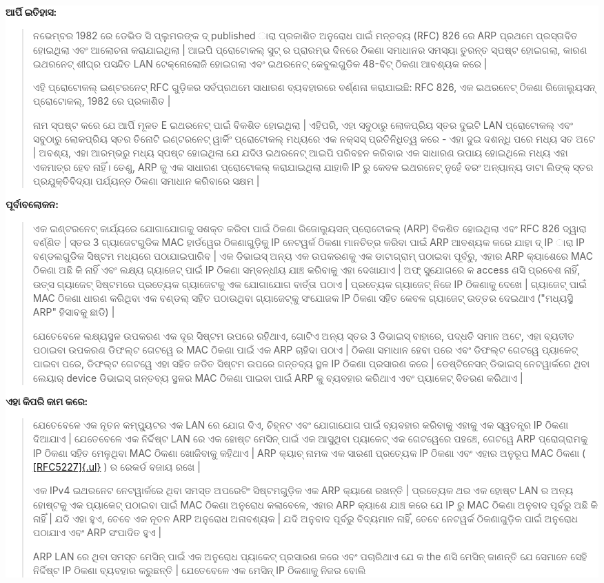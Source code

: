 **ଆର୍ପି ଇତିହାସ:**

> ନଭେମ୍ବର 1982 ରେ ଡେଭିଡ ସି ପ୍ଲୁମରଙ୍କ ଦ୍ published ାରା ପ୍ରକାଶିତ ଅନୁରୋଧ
> ପାଇଁ ମନ୍ତବ୍ୟ (RFC) 826 ରେ ARP ପ୍ରଥମେ ପ୍ରସ୍ତାବିତ ହୋଇଥିଲା ଏବଂ ଆଲୋଚନା
> କରାଯାଇଥିଲା \| ଆଇପି ପ୍ରୋଟୋକଲ୍ ସୁଟ୍ ର ପ୍ରାରମ୍ଭ ଦିନରେ ଠିକଣା ସମାଧାନର
> ସମସ୍ୟା ତୁରନ୍ତ ସ୍ପଷ୍ଟ ହୋଇଗଲା, କାରଣ ଇଥରନେଟ୍ ଶୀଘ୍ର ପସନ୍ଦିତ LAN ଟେକ୍ନୋଲୋଜି
> ହୋଇଗଲା ଏବଂ ଇଥରନେଟ୍ କେବୁଲଗୁଡିକ 48-ବିଟ୍ ଠିକଣା ଆବଶ୍ୟକ କରେ \|
>
> ଏହି ପ୍ରୋଟୋକଲ୍ ଇଣ୍ଟରନେଟ୍ RFC ଗୁଡ଼ିକର ସର୍ବପ୍ରଥମେ ସାଧାରଣ ବ୍ୟବହାରରେ
> ବର୍ଣ୍ଣନା କରାଯାଇଛି: RFC 826, ଏକ ଇଥରନେଟ୍ ଠିକଣା ରିଜୋଲ୍ୟୁସନ୍ ପ୍ରୋଟୋକଲ୍,
> 1982 ରେ ପ୍ରକାଶିତ \|
>
> ନାମ ସ୍ପଷ୍ଟ କରେ ଯେ ଆର୍ପି ମୂଳତ E ଇଥରନେଟ୍ ପାଇଁ ବିକଶିତ ହୋଇଥିଲା \| ଏହିପରି,
> ଏହା ସବୁଠାରୁ ଲୋକପ୍ରିୟ ସ୍ତର ଦୁଇଟି LAN ପ୍ରୋଟୋକଲ୍ ଏବଂ ସବୁଠାରୁ ଲୋକପ୍ରିୟ
> ସ୍ତର ତିନୋଟି ଇଣ୍ଟରନେଟ୍ ୱାର୍କିଂ ପ୍ରୋଟୋକଲ୍ ମଧ୍ୟରେ ଏକ ନକ୍ସସ୍ ପ୍ରତିନିଧିତ୍ୱ
> କରେ - ଏହା ଦୁଇ ଦଶନ୍ଧି ପରେ ମଧ୍ୟ ସତ ଅଟେ \| ଅବଶ୍ୟ, ଏହା ଆରମ୍ଭରୁ ମଧ୍ୟ ସ୍ପଷ୍ଟ
> ହୋଇଥିଲା ଯେ ଯଦିଓ ଇଥରନେଟ୍ ଆଇପି ପରିବହନ କରିବାର ଏକ ସାଧାରଣ ଉପାୟ ହୋଇଥିଲେ ମଧ୍ୟ
> ଏହା ଏକମାତ୍ର ହେବ ନାହିଁ। ତେଣୁ, ARP କୁ ଏକ ସାଧାରଣ ପ୍ରୋଟୋକଲ୍ କରାଯାଇଥିଲା
> ଯାହାକି IP ରୁ କେବଳ ଇଥରନେଟ୍ ନୁହେଁ ବରଂ ଅନ୍ୟାନ୍ୟ ଡାଟା ଲିଙ୍କ୍ ସ୍ତର
> ପ୍ରଯୁକ୍ତିବିଦ୍ୟା ପର୍ଯ୍ୟନ୍ତ ଠିକଣା ସମାଧାନ କରିବାରେ ସକ୍ଷମ \|

**ପୂର୍ବାବଲୋକନ:**

> ଏକ ଇଣ୍ଟରନେଟ୍ କାର୍ଯ୍ୟରେ ଯୋଗାଯୋଗକୁ ସଶକ୍ତ କରିବା ପାଇଁ ଠିକଣା ରିଜୋଲ୍ୟୁସନ୍
> ପ୍ରୋଟୋକଲ୍ (ARP) ବିକଶିତ ହୋଇଥିଲା ଏବଂ RFC 826 ଦ୍ୱାରା ବର୍ଣ୍ଣିତ \| ସ୍ତର 3
> ଗ୍ୟାଜେଟଗୁଡିକ MAC ହାର୍ଡୱେର ଠିକଣାଗୁଡ଼ିକୁ IP ନେଟୱର୍କ ଠିକଣା ମାନଚିତ୍ର କରିବା
> ପାଇଁ ARP ଆବଶ୍ୟକ କରେ ଯାହା ଦ୍ IP ାରା IP ବଣ୍ଡଲଗୁଡିକ ସିଷ୍ଟମ ମଧ୍ୟରେ
> ପଠାଯାଇପାରିବ \| ଏକ ଡିଭାଇସ୍ ଅନ୍ୟ ଏକ ଉପକରଣକୁ ଏକ ଡାଟାଗ୍ରାମ୍ ପଠାଇବା
> ପୂର୍ବରୁ, ଏହାର ARP କ୍ୟାଶେରେ MAC ଠିକଣା ଅଛି କି ନାହିଁ ଏବଂ ଲକ୍ଷ୍ୟ ଗ୍ୟାଜେଟ୍
> ପାଇଁ IP ଠିକଣା ସମ୍ବନ୍ଧୀୟ ଯାଞ୍ଚ କରିବାକୁ ଏହା ଦେଖାଯାଏ \| ଅଫ୍ ସୁଯୋଗରେ କ
> access ଣସି ପ୍ରବେଶ ନାହିଁ, ଉତ୍ସ ଗ୍ୟାଜେଟ୍ ସିଷ୍ଟମରେ ପ୍ରତ୍ୟେକ ଗ୍ୟାଜେଟକୁ ଏକ
> ଯୋଗାଯୋଗ ବାର୍ତ୍ତା ପଠାଏ \| ପ୍ରତ୍ୟେକ ଗ୍ୟାଜେଟ୍ ନିଜେ IP ଠିକଣାକୁ ଦେଖେ \|
> ଗ୍ୟାଜେଟ୍ ପାଇଁ MAC ଠିକଣା ଧାରଣ କରିଥିବା ଏକ ବଣ୍ଡଲ୍ ସହିତ ପଠାଉଥିବା
> ଗ୍ୟାଜେଟ୍କୁ ସଂଯୋଜକ IP ଠିକଣା ସହିତ କେବଳ ଗ୍ୟାଜେଟ୍ ଉତ୍ତର ଦେଇଥାଏ ("ମଧ୍ୟସ୍ଥି
> ARP" ହିସାବକୁ ଛାଡି) \|
>
> ଯେତେବେଳେ ଲକ୍ଷ୍ୟସ୍ଥଳ ଉପକରଣ ଏକ ଦୂର ସିଷ୍ଟମ ଉପରେ ରହିଥାଏ, ଗୋଟିଏ ଅନ୍ୟ ସ୍ତର 3
> ଡିଭାଇସ୍ ବାହାରେ, ପଦ୍ଧତି ସମାନ ଅଟେ, ଏହା ବ୍ୟତୀତ ପଠାଇବା ଉପକରଣ ଡିଫଲ୍ଟ ଗେଟୱେ
> ର MAC ଠିକଣା ପାଇଁ ଏକ ARP ଚାହିଦା ପଠାଏ \| ଠିକଣା ସମାଧାନ ହେବା ପରେ ଏବଂ
> ଡିଫଲ୍ଟ ଗେଟୱେ ପ୍ୟାକେଟ୍ ପାଇବା ପରେ, ଡିଫଲ୍ଟ ଗେଟୱେ ଏହା ସହିତ ଜଡିତ ସିଷ୍ଟମ
> ଉପରେ ଗନ୍ତବ୍ୟ ସ୍ଥଳ IP ଠିକଣା ପ୍ରସାରଣ କରେ \| ଡେଷ୍ଟିନେସନ୍ ଡିଭାଇସ୍
> ନେଟୱାର୍କରେ ଥିବା ଲେୟାର୍ device ଡିଭାଇସ୍ ଗନ୍ତବ୍ୟ ସ୍ଥଳର MAC ଠିକଣା ପାଇବା
> ପାଇଁ ARP କୁ ବ୍ୟବହାର କରିଥାଏ ଏବଂ ପ୍ୟାକେଟ୍ ବିତରଣ କରିଥାଏ \|

**ଏହା କିପରି କାମ କରେ:**

> ଯେତେବେଳେ ଏକ ନୂତନ କମ୍ପ୍ୟୁଟର ଏକ LAN ରେ ଯୋଗ ଦିଏ, ଚିହ୍ନଟ ଏବଂ ଯୋଗାଯୋଗ ପାଇଁ
> ବ୍ୟବହାର କରିବାକୁ ଏହାକୁ ଏକ ସ୍ୱତନ୍ତ୍ର IP ଠିକଣା ଦିଆଯାଏ \| ଯେତେବେଳେ ଏକ
> ନିର୍ଦ୍ଦିଷ୍ଟ LAN ରେ ଏକ ହୋଷ୍ଟ ମେସିନ୍ ପାଇଁ ଏକ ଆସୁଥିବା ପ୍ୟାକେଟ୍ ଏକ ଗେଟୱେରେ
> ପହଞ୍ଚେ, ଗେଟୱେ ARP ପ୍ରୋଗ୍ରାମକୁ IP ଠିକଣା ସହିତ ମେଳୁଥିବା MAC ଠିକଣା
> ଖୋଜିବାକୁ କହିଥାଏ \| ARP କ୍ୟାଚ୍ ନାମକ ଏକ ସାରଣୀ ପ୍ରତ୍ୟେକ IP ଠିକଣା ଏବଂ ଏହାର
> ଅନୁରୂପ MAC ଠିକଣା (
> [[RFC5227]{.ul}](https://www.google.com/url?q=https%3A%2F%2Ftools.ietf.org%2Fhtml%2Frfc5227%23section-1.3&sa=D&sntz=1&usg=AFQjCNGGQNaGP6atAzMmhiHh4AUWOs6BDQ)
> ) ର ରେକର୍ଡ ବଜାୟ ରଖେ \|
>
> ଏକ IPv4 ଇଥରନେଟ ନେଟୱାର୍କରେ ଥିବା ସମସ୍ତ ଅପରେଟିଂ ସିଷ୍ଟମଗୁଡ଼ିକ ଏକ ARP
> କ୍ୟାଶେ ରଖନ୍ତି \| ପ୍ରତ୍ୟେକ ଥର ଏକ ହୋଷ୍ଟ LAN ର ଅନ୍ୟ ହୋଷ୍ଟକୁ ଏକ ପ୍ୟାକେଟ୍
> ପଠାଇବା ପାଇଁ MAC ଠିକଣା ଅନୁରୋଧ କଲାବେଳେ, ଏହାର ARP କ୍ୟାଶେ ଯାଞ୍ଚ କରେ ଯେ IP
> ରୁ MAC ଠିକଣା ଅନୁବାଦ ପୂର୍ବରୁ ଅଛି କି ନାହିଁ \| ଯଦି ଏହା ହୁଏ, ତେବେ ଏକ ନୂତନ
> ARP ଅନୁରୋଧ ଅନାବଶ୍ୟକ \| ଯଦି ଅନୁବାଦ ପୂର୍ବରୁ ବିଦ୍ୟମାନ ନାହିଁ, ତେବେ ନେଟୱର୍କ
> ଠିକଣାଗୁଡ଼ିକ ପାଇଁ ଅନୁରୋଧ ପଠାଯାଏ ଏବଂ ARP ସଂପାଦିତ ହୁଏ \|
>
> ARP LAN ରେ ଥିବା ସମସ୍ତ ମେସିନ୍ ପାଇଁ ଏକ ଅନୁରୋଧ ପ୍ୟାକେଟ୍ ପ୍ରସାରଣ କରେ ଏବଂ
> ପଚାରିଥାଏ ଯେ କ the ଣସି ମେସିନ୍ ଜାଣନ୍ତି ଯେ ସେମାନେ ସେହି ନିର୍ଦ୍ଦିଷ୍ଟ IP
> ଠିକଣା ବ୍ୟବହାର କରୁଛନ୍ତି \| ଯେତେବେଳେ ଏକ ମେସିନ୍ IP ଠିକଣାକୁ ନିଜର ବୋଲି